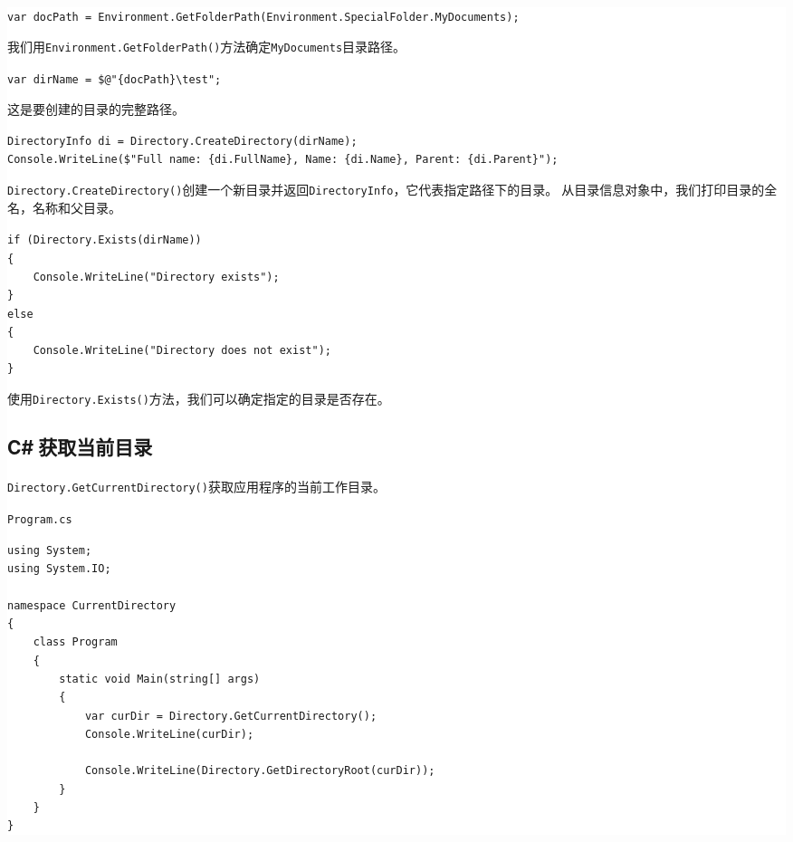 ```
var docPath = Environment.GetFolderPath(Environment.SpecialFolder.MyDocuments);

```

我们用`Environment.GetFolderPath()`方法确定`MyDocuments`目录路径。

```
var dirName = $@"{docPath}\test";

```

这是要创建的目录的完整路径。

```
DirectoryInfo di = Directory.CreateDirectory(dirName);
Console.WriteLine($"Full name: {di.FullName}, Name: {di.Name}, Parent: {di.Parent}");

```

`Directory.CreateDirectory()`创建一个新目录并返回`DirectoryInfo`，它代表指定路径下的目录。 从目录信息对象中，我们打印目录的全名，名称和父目录。

```
if (Directory.Exists(dirName))
{
    Console.WriteLine("Directory exists");
}
else
{
    Console.WriteLine("Directory does not exist");
}

```

使用`Directory.Exists()`方法，我们可以确定指定的目录是否存在。

## C# 获取当前目录

`Directory.GetCurrentDirectory()`获取应用程序的当前工作目录。

`Program.cs`

```
using System;
using System.IO;

namespace CurrentDirectory
{
    class Program
    {
        static void Main(string[] args)
        {
            var curDir = Directory.GetCurrentDirectory();
            Console.WriteLine(curDir);

            Console.WriteLine(Directory.GetDirectoryRoot(curDir));
        }
    }
}

```

